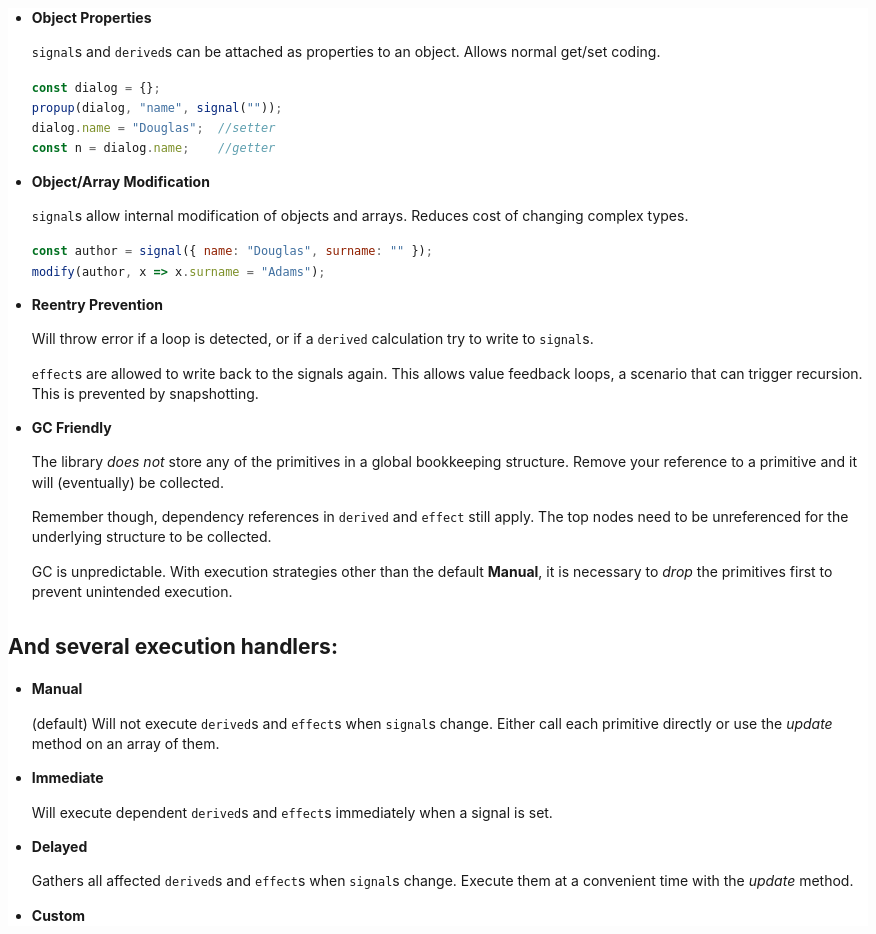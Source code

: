 - **Object Properties**

    ```signal```s and ```derived```s can be attached as properties to an object. Allows normal get/set coding.

    ```js
    const dialog = {};
    propup(dialog, "name", signal(""));
    dialog.name = "Douglas";  //setter
    const n = dialog.name;    //getter
    ```


- **Object/Array Modification**

    ```signal```s allow internal modification of objects and arrays. Reduces cost of changing complex types.

    ```js
    const author = signal({ name: "Douglas", surname: "" });
    modify(author, x => x.surname = "Adams");
    ```

- **Reentry Prevention**

    Will throw error if a loop is detected, or if a ```derived``` calculation try to write to ```signal```s.
    
    ```effect```s are allowed to write back to the signals again. This allows value feedback loops, a scenario that can trigger recursion. This is prevented by snapshotting. 

- **GC Friendly**

    The library _does not_ store any of the primitives in a global bookkeeping structure. Remove your reference to a primitive and it will (eventually) be collected.
    
    Remember though, dependency references in ```derived``` and ```effect``` still apply. The top nodes need to be unreferenced for the underlying structure to be collected.
    
    GC is unpredictable. With execution strategies other than the default **Manual**, it is necessary to _drop_ the primitives first to prevent unintended execution.


## And several execution handlers:
- **Manual**

    (default) Will not execute ```derived```s and ```effect```s when ```signal```s change. Either call each primitive directly or use the _update_ method on an array of them.

- **Immediate**

    Will execute dependent ```derived```s and ```effect```s immediately when a signal is set.

- **Delayed**

    Gathers all affected ```derived```s and ```effect```s when ```signal```s change. Execute them at a convenient time with the _update_ method.

- **Custom**
